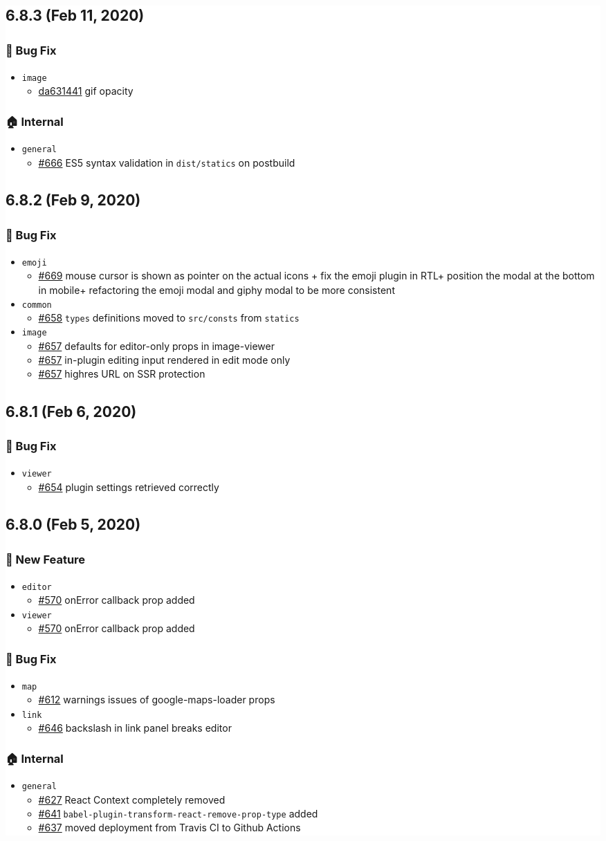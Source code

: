 ## 6.8.3 (Feb 11, 2020)
### :bug: Bug Fix
- `image`
  - [da631441](https://github.com/wix-incubator/rich-content/commit/da631441) gif opacity
### :house: Internal
- `general`
  - [#666](https://github.com/wix-incubator/rich-content/pull/666) ES5 syntax validation in `dist/statics` on postbuild

## 6.8.2 (Feb 9, 2020)
### :bug: Bug Fix
- `emoji`
  - [#669](https://github.com/wix-incubator/rich-content/pull/669) mouse cursor is shown as pointer on the actual icons + fix the emoji plugin in RTL+ position the modal at the bottom in mobile+ refactoring the emoji modal and giphy modal to be more consistent
- `common`
  - [#658](https://github.com/wix-incubator/rich-content/pull/658) `types` definitions moved to `src/consts` from `statics`
- `image`
  - [#657](https://github.com/wix-incubator/rich-content/pull/657) defaults for editor-only props in image-viewer
  - [#657](https://github.com/wix-incubator/rich-content/pull/657) in-plugin editing input rendered in edit mode only
  - [#657](https://github.com/wix-incubator/rich-content/pull/657) highres URL on SSR protection

## 6.8.1 (Feb 6, 2020)
### :bug: Bug Fix
- `viewer`
  - [#654](https://github.com/wix-incubator/rich-content/pull/654) plugin settings retrieved correctly

## 6.8.0 (Feb 5, 2020)
### :rocket: New Feature
- `editor`
  - [#570](https://github.com/wix-incubator/rich-content/pull/570) onError callback prop added
- `viewer`
  - [#570](https://github.com/wix-incubator/rich-content/pull/570) onError callback prop added
### :bug: Bug Fix
- `map`
  - [#612](https://github.com/wix-incubator/rich-content/pull/612) warnings issues of google-maps-loader props
- `link`
  - [#646](https://github.com/wix-incubator/rich-content/pull/646) backslash in link panel breaks editor
### :house: Internal
- `general`
  - [#627](https://github.com/wix-incubator/rich-content/pull/627) React Context completely removed
  - [#641](https://github.com/wix-incubator/rich-content/pull/641) `babel-plugin-transform-react-remove-prop-type` added
  - [#637](https://github.com/wix-incubator/rich-content/pull/637) moved deployment from Travis CI to Github Actions
